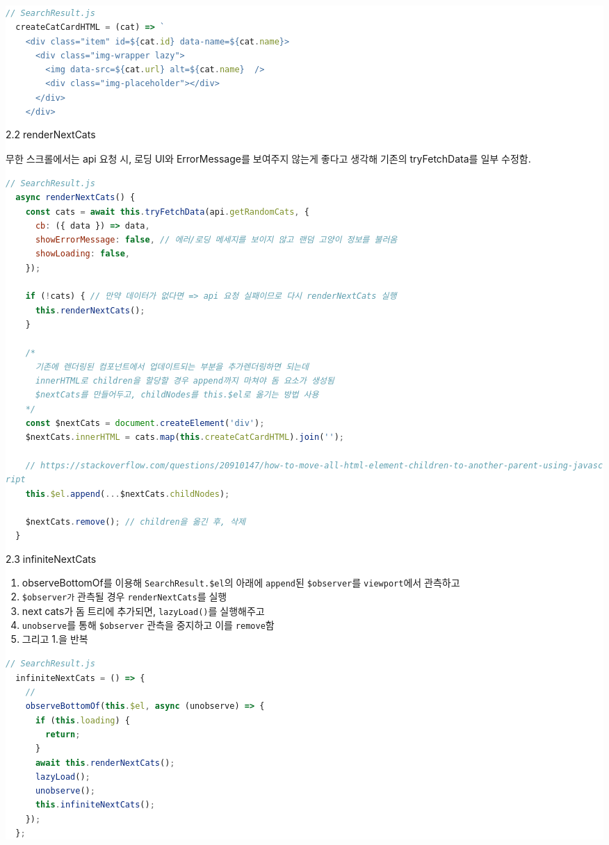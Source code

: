 ```js
// SearchResult.js
  createCatCardHTML = (cat) => `
    <div class="item" id=${cat.id} data-name=${cat.name}>
      <div class="img-wrapper lazy">
        <img data-src=${cat.url} alt=${cat.name}  />
        <div class="img-placeholder"></div>
      </div>
    </div>
```

2.2 renderNextCats

무한 스크롤에서는 api 요청 시, 로딩 UI와 ErrorMessage를 보여주지 않는게 좋다고 생각해 기존의 tryFetchData를 일부 수정함.

```js
// SearchResult.js
  async renderNextCats() {
    const cats = await this.tryFetchData(api.getRandomCats, {
      cb: ({ data }) => data,
      showErrorMessage: false, // 에러/로딩 메세지를 보이지 않고 랜덤 고양이 정보를 불러옴
      showLoading: false, 
    });

    if (!cats) { // 만약 데이터가 없다면 => api 요청 실패이므로 다시 renderNextCats 실행
      this.renderNextCats();
    }

    /* 
      기존에 렌더링된 컴포넌트에서 업데이트되는 부분을 추가렌더링하면 되는데 
      innerHTML로 children을 할당할 경우 append까지 마쳐야 돔 요소가 생성됨
      $nextCats를 만들어두고, childNodes를 this.$el로 옮기는 방법 사용    
    */
    const $nextCats = document.createElement('div');
    $nextCats.innerHTML = cats.map(this.createCatCardHTML).join('');

    // https://stackoverflow.com/questions/20910147/how-to-move-all-html-element-children-to-another-parent-using-javascript
    this.$el.append(...$nextCats.childNodes);

    $nextCats.remove(); // children을 옮긴 후, 삭제
  }
```

2.3 infiniteNextCats

1. observeBottomOf를 이용해 `SearchResult.$el`의 아래에 `append`된 `$observer`를 `viewport`에서 관측하고 
2. `$observer가` 관측될 경우 `renderNextCats`를 실행
3. next cats가 돔 트리에 추가되면, `lazyLoad()`를 실행해주고
4. `unobserve`를 통해 `$observer` 관측을 중지하고 이를 `remove`함
5. 그리고 1.을 반복

```js
// SearchResult.js
  infiniteNextCats = () => {
    // 
    observeBottomOf(this.$el, async (unobserve) => {
      if (this.loading) {
        return;
      }
      await this.renderNextCats();
      lazyLoad();
      unobserve();
      this.infiniteNextCats();
    });
  };
```